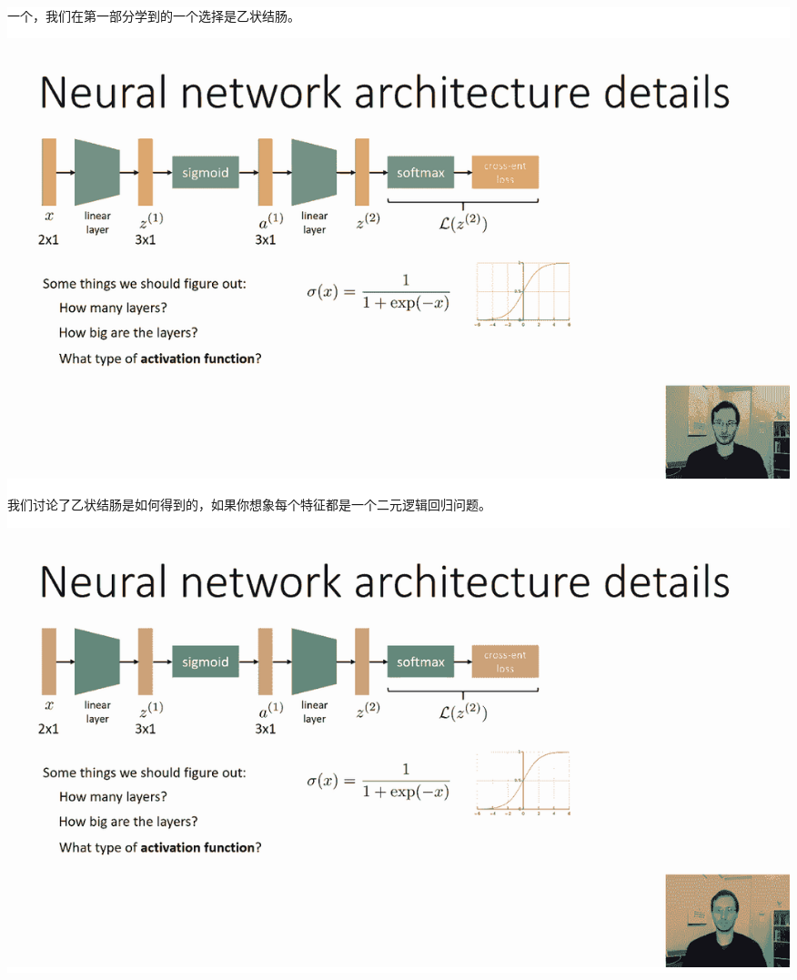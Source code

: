 一个，我们在第一部分学到的一个选择是乙状结肠。

![](img/ed3ba4a474c0b75c86ce3721ca627218_9.png)

我们讨论了乙状结肠是如何得到的，如果你想象每个特征都是一个二元逻辑回归问题。

![](img/ed3ba4a474c0b75c86ce3721ca627218_11.png)
